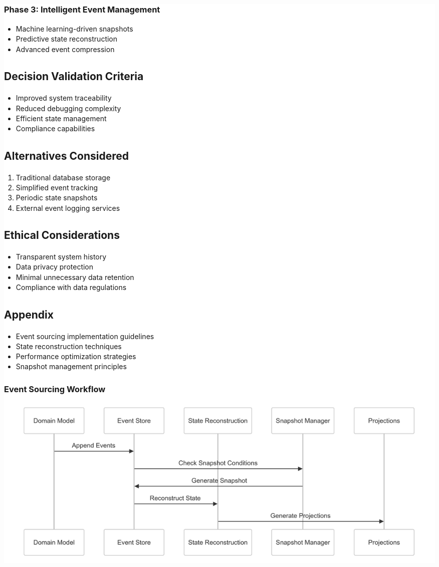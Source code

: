 ### Phase 3: Intelligent Event Management

- Machine learning-driven snapshots
- Predictive state reconstruction
- Advanced event compression

## Decision Validation Criteria

- Improved system traceability
- Reduced debugging complexity
- Efficient state management
- Compliance capabilities

## Alternatives Considered

1. Traditional database storage
2. Simplified event tracking
3. Periodic state snapshots
4. External event logging services

## Ethical Considerations

- Transparent system history
- Data privacy protection
- Minimal unnecessary data retention
- Compliance with data regulations

## Appendix

- Event sourcing implementation guidelines
- State reconstruction techniques
- Performance optimization strategies
- Snapshot management principles

### Event Sourcing Workflow

![Event Sourcing Workflow](../assets/adr024-event-sourcing-workflow.png)
